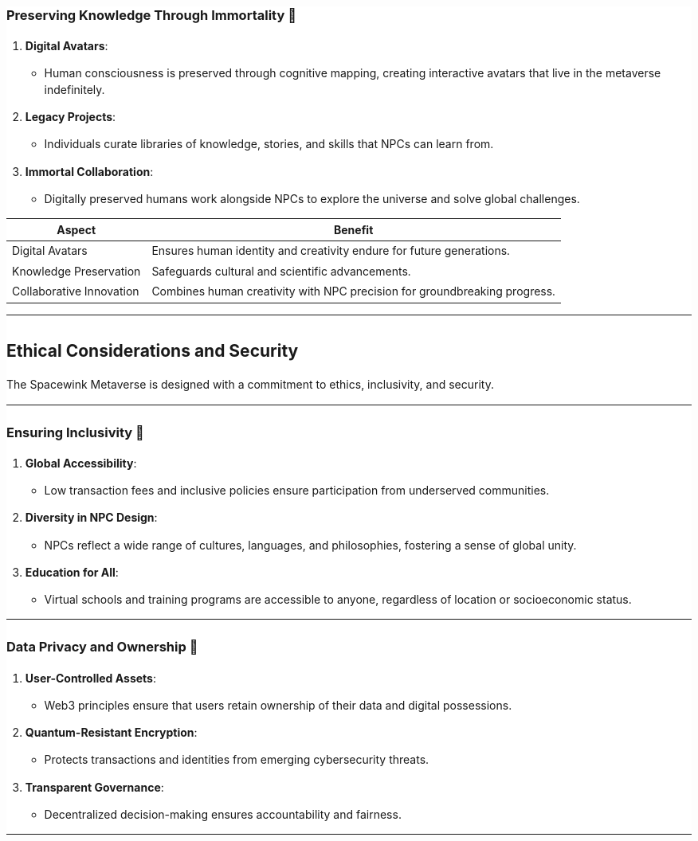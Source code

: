 
### Preserving Knowledge Through Immortality 💾

1. **Digital Avatars**:  
   - Human consciousness is preserved through cognitive mapping, creating interactive avatars that live in the metaverse indefinitely.  

2. **Legacy Projects**:  
   - Individuals curate libraries of knowledge, stories, and skills that NPCs can learn from.  

3. **Immortal Collaboration**:  
   - Digitally preserved humans work alongside NPCs to explore the universe and solve global challenges.  

| **Aspect**                | **Benefit**                                                                |
|---------------------------|----------------------------------------------------------------------------|
| Digital Avatars           | Ensures human identity and creativity endure for future generations.      |
| Knowledge Preservation    | Safeguards cultural and scientific advancements.                          |
| Collaborative Innovation   | Combines human creativity with NPC precision for groundbreaking progress.|

---

## Ethical Considerations and Security

The Spacewink Metaverse is designed with a commitment to ethics, inclusivity, and security.

---

### Ensuring Inclusivity 🤝

1. **Global Accessibility**:  
   - Low transaction fees and inclusive policies ensure participation from underserved communities.  

2. **Diversity in NPC Design**:  
   - NPCs reflect a wide range of cultures, languages, and philosophies, fostering a sense of global unity.  

3. **Education for All**:  
   - Virtual schools and training programs are accessible to anyone, regardless of location or socioeconomic status.  

---

### Data Privacy and Ownership 🔐

1. **User-Controlled Assets**:  
   - Web3 principles ensure that users retain ownership of their data and digital possessions.  

2. **Quantum-Resistant Encryption**:  
   - Protects transactions and identities from emerging cybersecurity threats.  

3. **Transparent Governance**:  
   - Decentralized decision-making ensures accountability and fairness.  

---